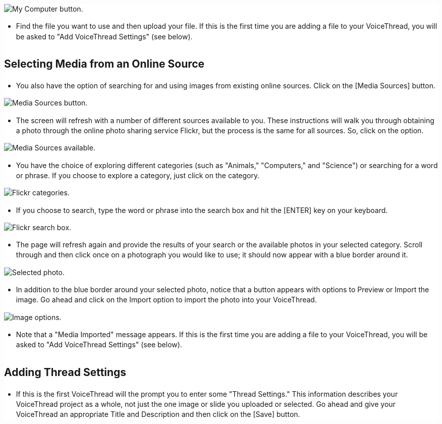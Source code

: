 ![My Computer button.](media/reference-voicethread/image6.png)


- Find the file you want to use and then upload your file. If this is the first time you are adding a file to your VoiceThread, you will be asked to "Add VoiceThread Settings" (see below).

## Selecting Media from an Online Source

-   You also have the option of searching for and using images from existing online sources. Click on the \[Media Sources\] button.

![Media Sources button.](media/reference-voicethread/image7.png)


-   The screen will refresh with a number of different sources available to you. These instructions will walk you through obtaining a photo through the online photo sharing service Flickr, but the process is the same for all sources. So, click on the option.

![Media Sources available.](media/reference-voicethread/image8.png)


-   You have the choice of exploring different categories (such as "Animals," "Computers," and "Science") or searching for a word or phrase. If you choose to explore a category, just click on the category.

![Flickr categories.](media/reference-voicethread/image9.png)


-   If you choose to search, type the word or phrase into the search box and hit the \[ENTER\] key on your keyboard.

![Flickr search box.](media/reference-voicethread/image10.png)


-   The page will refresh again and provide the results of your search or the available photos in your selected category. Scroll through and then click once on a photograph you would like to use; it should now appear with a blue border around it.

![Selected photo.](media/reference-voicethread/image11.png)


-   In addition to the blue border around your selected photo, notice that a button appears with options to Preview or Import the image. Go ahead and click on the Import option to import the photo into your VoiceThread.

![Image options.](media/reference-voicethread/image12.png)


-   Note that a "Media Imported" message appears. If this is the first time you are adding a file to your VoiceThread, you will be asked to "Add VoiceThread Settings" (see below).

## Adding Thread Settings

-   If this is the first VoiceThread will the prompt you to enter some "Thread Settings." This information describes your VoiceThread project as a whole, not just the one image or slide you uploaded or selected. Go ahead and give your VoiceThread an appropriate Title and Description and then click on the \[Save\] button.

